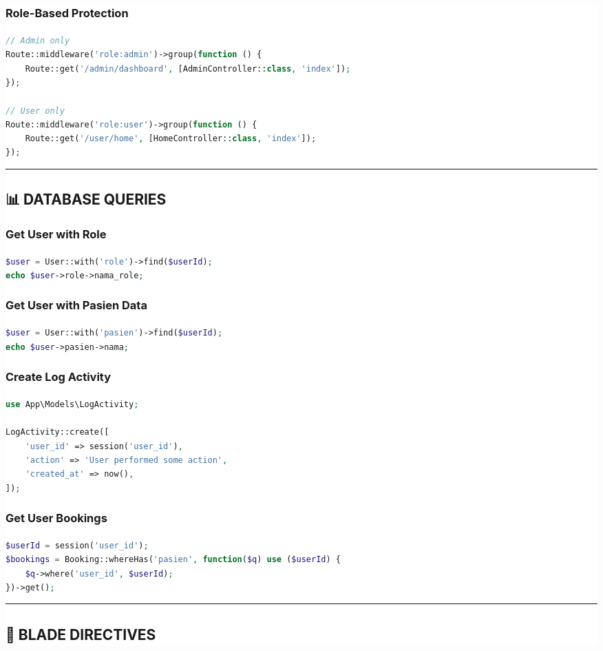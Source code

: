 ### **Role-Based Protection**
```php
// Admin only
Route::middleware('role:admin')->group(function () {
    Route::get('/admin/dashboard', [AdminController::class, 'index']);
});

// User only
Route::middleware('role:user')->group(function () {
    Route::get('/user/home', [HomeController::class, 'index']);
});
```

---

## **📊 DATABASE QUERIES**

### **Get User with Role**
```php
$user = User::with('role')->find($userId);
echo $user->role->nama_role;
```

### **Get User with Pasien Data**
```php
$user = User::with('pasien')->find($userId);
echo $user->pasien->nama;
```

### **Create Log Activity**
```php
use App\Models\LogActivity;

LogActivity::create([
    'user_id' => session('user_id'),
    'action' => 'User performed some action',
    'created_at' => now(),
]);
```

### **Get User Bookings**
```php
$userId = session('user_id');
$bookings = Booking::whereHas('pasien', function($q) use ($userId) {
    $q->where('user_id', $userId);
})->get();
```

---

## **🎨 BLADE DIRECTIVES**
